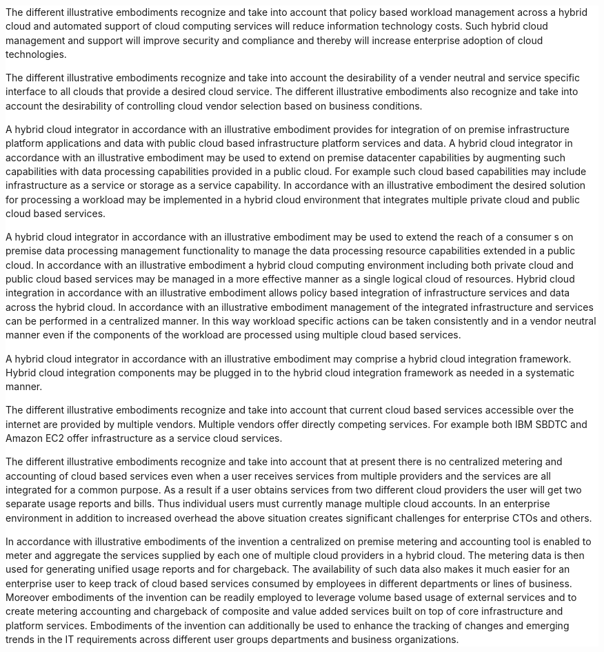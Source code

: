 The different illustrative embodiments recognize and take into account that policy based workload management across a hybrid cloud and automated support of cloud computing services will reduce information technology costs. Such hybrid cloud management and support will improve security and compliance and thereby will increase enterprise adoption of cloud technologies.

The different illustrative embodiments recognize and take into account the desirability of a vender neutral and service specific interface to all clouds that provide a desired cloud service. The different illustrative embodiments also recognize and take into account the desirability of controlling cloud vendor selection based on business conditions.

A hybrid cloud integrator in accordance with an illustrative embodiment provides for integration of on premise infrastructure platform applications and data with public cloud based infrastructure platform services and data. A hybrid cloud integrator in accordance with an illustrative embodiment may be used to extend on premise datacenter capabilities by augmenting such capabilities with data processing capabilities provided in a public cloud. For example such cloud based capabilities may include infrastructure as a service or storage as a service capability. In accordance with an illustrative embodiment the desired solution for processing a workload may be implemented in a hybrid cloud environment that integrates multiple private cloud and public cloud based services.

A hybrid cloud integrator in accordance with an illustrative embodiment may be used to extend the reach of a consumer s on premise data processing management functionality to manage the data processing resource capabilities extended in a public cloud. In accordance with an illustrative embodiment a hybrid cloud computing environment including both private cloud and public cloud based services may be managed in a more effective manner as a single logical cloud of resources. Hybrid cloud integration in accordance with an illustrative embodiment allows policy based integration of infrastructure services and data across the hybrid cloud. In accordance with an illustrative embodiment management of the integrated infrastructure and services can be performed in a centralized manner. In this way workload specific actions can be taken consistently and in a vendor neutral manner even if the components of the workload are processed using multiple cloud based services.

A hybrid cloud integrator in accordance with an illustrative embodiment may comprise a hybrid cloud integration framework. Hybrid cloud integration components may be plugged in to the hybrid cloud integration framework as needed in a systematic manner.

The different illustrative embodiments recognize and take into account that current cloud based services accessible over the internet are provided by multiple vendors. Multiple vendors offer directly competing services. For example both IBM SBDTC and Amazon EC2 offer infrastructure as a service cloud services.

The different illustrative embodiments recognize and take into account that at present there is no centralized metering and accounting of cloud based services even when a user receives services from multiple providers and the services are all integrated for a common purpose. As a result if a user obtains services from two different cloud providers the user will get two separate usage reports and bills. Thus individual users must currently manage multiple cloud accounts. In an enterprise environment in addition to increased overhead the above situation creates significant challenges for enterprise CTOs and others.

In accordance with illustrative embodiments of the invention a centralized on premise metering and accounting tool is enabled to meter and aggregate the services supplied by each one of multiple cloud providers in a hybrid cloud. The metering data is then used for generating unified usage reports and for chargeback. The availability of such data also makes it much easier for an enterprise user to keep track of cloud based services consumed by employees in different departments or lines of business. Moreover embodiments of the invention can be readily employed to leverage volume based usage of external services and to create metering accounting and chargeback of composite and value added services built on top of core infrastructure and platform services. Embodiments of the invention can additionally be used to enhance the tracking of changes and emerging trends in the IT requirements across different user groups departments and business organizations.
